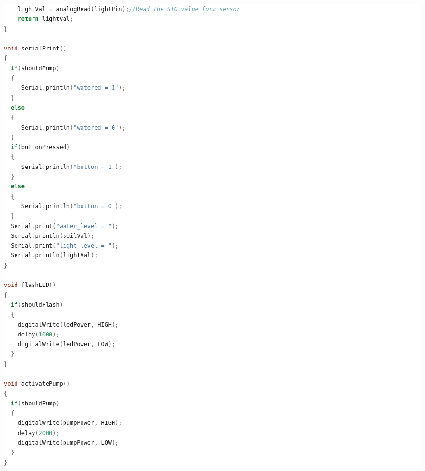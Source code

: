 ```c
    lightVal = analogRead(lightPin);//Read the SIG value form sensor 
    return lightVal;
}

void serialPrint()
{
  if(shouldPump)
  {
     Serial.println("watered = 1");
  }
  else
  {
     Serial.println("watered = 0");
  }
  if(buttonPressed)
  {
     Serial.println("button = 1");
  }
  else
  {
     Serial.println("button = 0");
  }
  Serial.print("water_level = ");
  Serial.println(soilVal);
  Serial.print("light_level = ");
  Serial.println(lightVal);
}

void flashLED()
{
  if(shouldFlash)
  {
    digitalWrite(ledPower, HIGH);
    delay(1000);
    digitalWrite(ledPower, LOW);
  }
}

void activatePump()
{
  if(shouldPump)
  {
    digitalWrite(pumpPower, HIGH);
    delay(2000);
    digitalWrite(pumpPower, LOW);
  }
}


```

